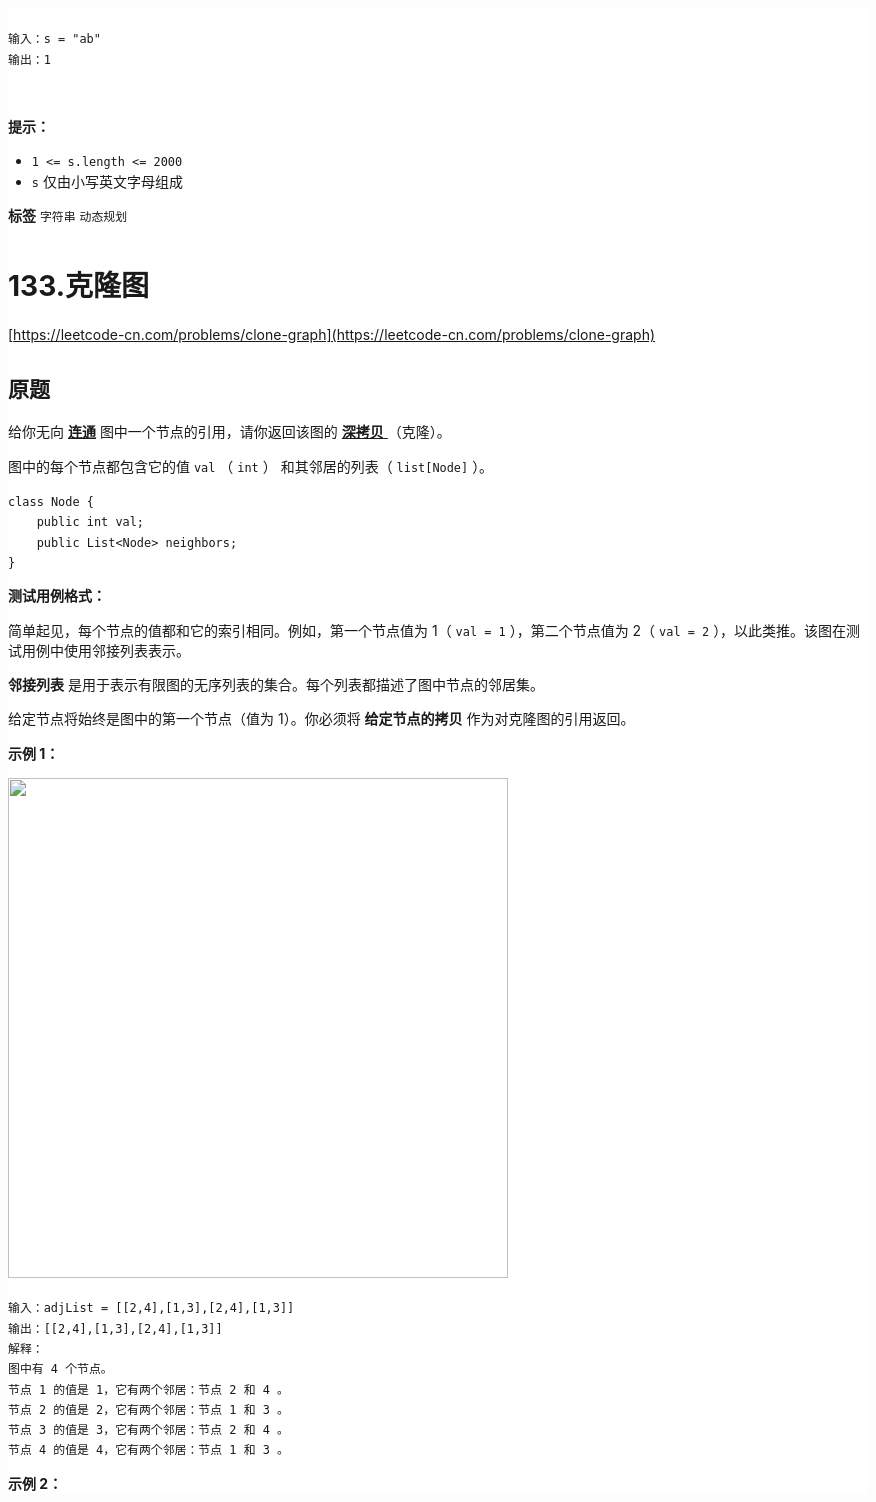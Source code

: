 ```

输入：s = "ab"
输出：1

```
 

 **提示：** 
-  `1 <= s.length <= 2000` 
-  `s` 仅由小写英文字母组成
 
**标签**
`字符串` `动态规划` 


## 
```python

```
>
# 133.克隆图
[https://leetcode-cn.com/problems/clone-graph](https://leetcode-cn.com/problems/clone-graph) 
## 原题
给你无向 **<a href="https://baike.baidu.com/item/连通图/6460995?fr=aladdin" target="_blank">连通</a>** 图中一个节点的引用，请你返回该图的 <a href="https://baike.baidu.com/item/深拷贝/22785317?fr=aladdin" target="_blank"> **深拷贝** </a>（克隆）。

图中的每个节点都包含它的值 `val` （ `int` ） 和其邻居的列表（ `list[Node]` ）。

```
class Node {
    public int val;
    public List<Node> neighbors;
}
```
 

 **测试用例格式：** 

简单起见，每个节点的值都和它的索引相同。例如，第一个节点值为 1（ `val = 1` ），第二个节点值为 2（ `val = 2` ），以此类推。该图在测试用例中使用邻接列表表示。

 **邻接列表** 是用于表示有限图的无序列表的集合。每个列表都描述了图中节点的邻居集。

给定节点将始终是图中的第一个节点（值为 1）。你必须将 **给定节点的拷贝** 作为对克隆图的引用返回。

 

 **示例 1：** 

<img alt="" src="https://assets.leetcode-cn.com/aliyun-lc-upload/uploads/2020/02/01/133_clone_graph_question.png" style="height: 500px; width: 500px;">

```
输入：adjList = [[2,4],[1,3],[2,4],[1,3]]
输出：[[2,4],[1,3],[2,4],[1,3]]
解释：
图中有 4 个节点。
节点 1 的值是 1，它有两个邻居：节点 2 和 4 。
节点 2 的值是 2，它有两个邻居：节点 1 和 3 。
节点 3 的值是 3，它有两个邻居：节点 2 和 4 。
节点 4 的值是 4，它有两个邻居：节点 1 和 3 。

```
 **示例 2：** 
